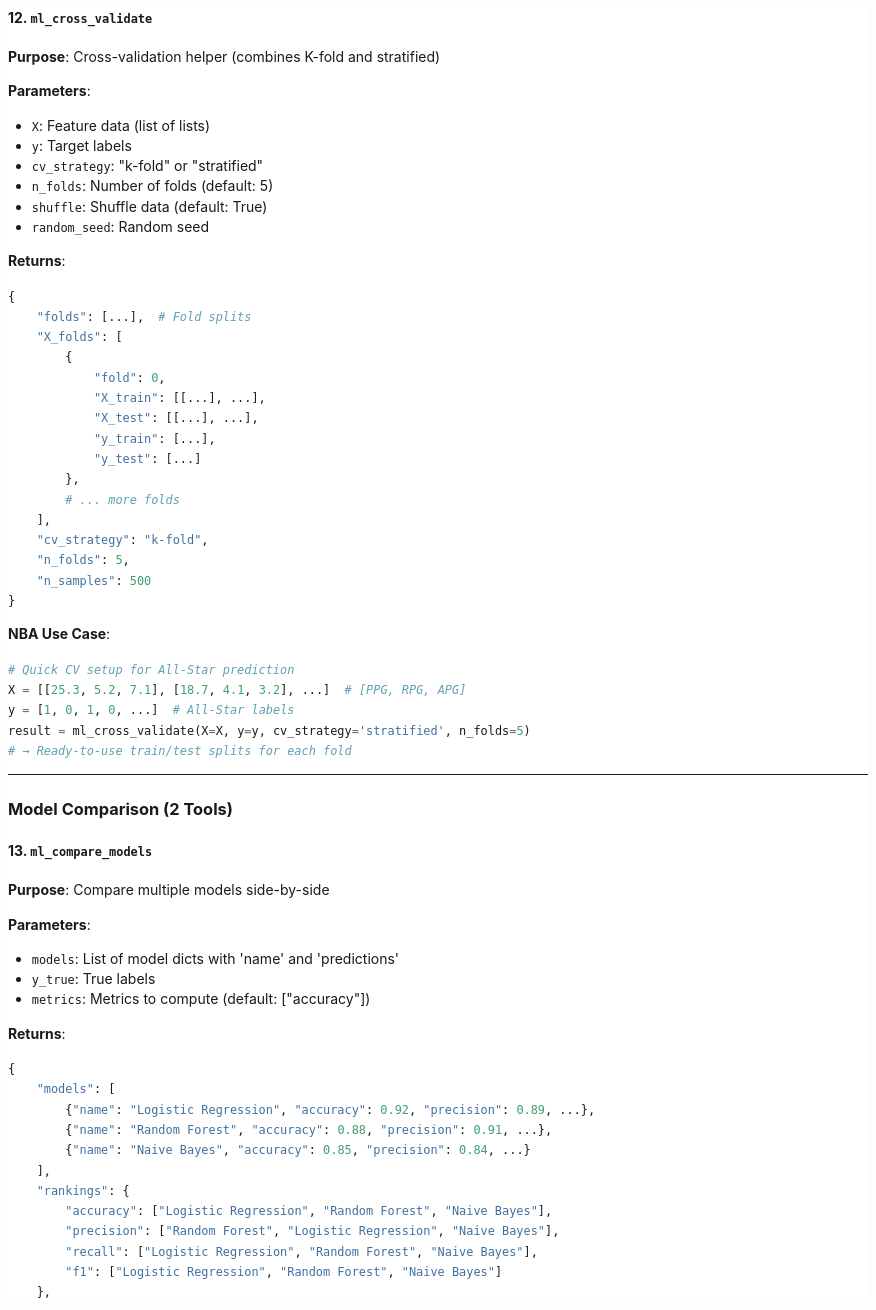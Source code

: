 
#### 12. `ml_cross_validate`
**Purpose**: Cross-validation helper (combines K-fold and stratified)

**Parameters**:
- `X`: Feature data (list of lists)
- `y`: Target labels
- `cv_strategy`: "k-fold" or "stratified"
- `n_folds`: Number of folds (default: 5)
- `shuffle`: Shuffle data (default: True)
- `random_seed`: Random seed

**Returns**:
```python
{
    "folds": [...],  # Fold splits
    "X_folds": [
        {
            "fold": 0,
            "X_train": [[...], ...],
            "X_test": [[...], ...],
            "y_train": [...],
            "y_test": [...]
        },
        # ... more folds
    ],
    "cv_strategy": "k-fold",
    "n_folds": 5,
    "n_samples": 500
}
```

**NBA Use Case**:
```python
# Quick CV setup for All-Star prediction
X = [[25.3, 5.2, 7.1], [18.7, 4.1, 3.2], ...]  # [PPG, RPG, APG]
y = [1, 0, 1, 0, ...]  # All-Star labels
result = ml_cross_validate(X=X, y=y, cv_strategy='stratified', n_folds=5)
# → Ready-to-use train/test splits for each fold
```

---

### Model Comparison (2 Tools)

#### 13. `ml_compare_models`
**Purpose**: Compare multiple models side-by-side

**Parameters**:
- `models`: List of model dicts with 'name' and 'predictions'
- `y_true`: True labels
- `metrics`: Metrics to compute (default: ["accuracy"])

**Returns**:
```python
{
    "models": [
        {"name": "Logistic Regression", "accuracy": 0.92, "precision": 0.89, ...},
        {"name": "Random Forest", "accuracy": 0.88, "precision": 0.91, ...},
        {"name": "Naive Bayes", "accuracy": 0.85, "precision": 0.84, ...}
    ],
    "rankings": {
        "accuracy": ["Logistic Regression", "Random Forest", "Naive Bayes"],
        "precision": ["Random Forest", "Logistic Regression", "Naive Bayes"],
        "recall": ["Logistic Regression", "Random Forest", "Naive Bayes"],
        "f1": ["Logistic Regression", "Random Forest", "Naive Bayes"]
    },
```